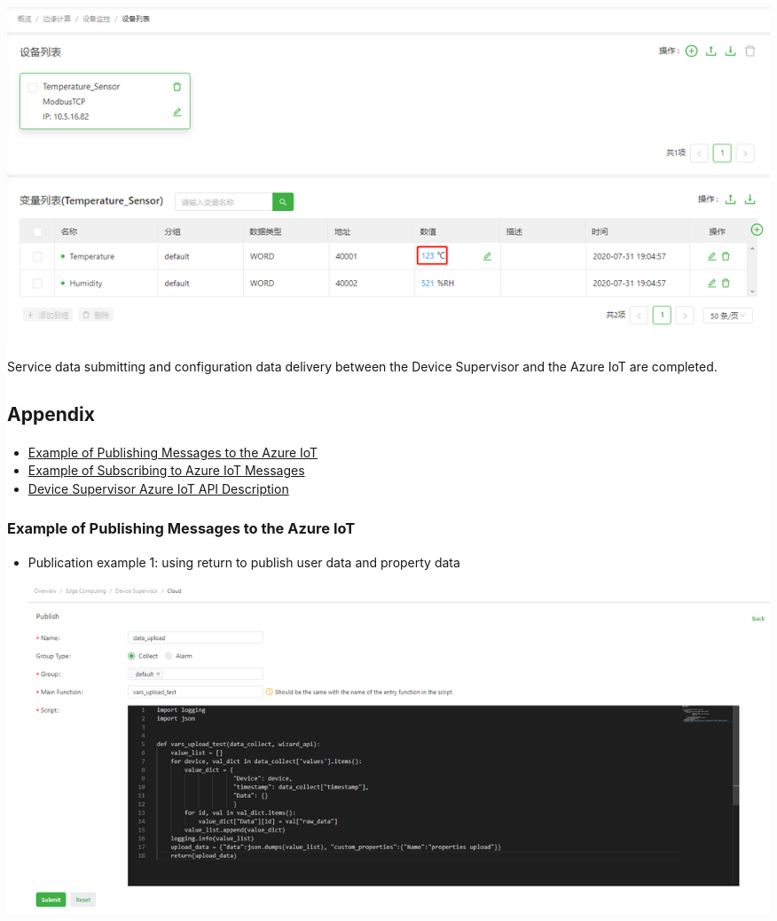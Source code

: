   
  ![](images/2020-07-31-19-05-27.png)

Service data submitting and configuration data delivery between the Device Supervisor and the Azure IoT are completed.

<a id="appendix"> </a>

## Appendix

- [Example of Publishing Messages to the Azure IoT](#publish-azure-iot-message-example)
- [Example of Subscribing to Azure IoT Messages](#sample-subscription-to-azure-iot-messages)
- [Device Supervisor Azure IoT API Description](#azure-iot-api-interface-description-of-device-supervisor)

<a id="publish-azure-iot-message-example"> </a>

### Example of Publishing Messages to the Azure IoT

- Publication example 1: using return to publish user data and property data
  
  ![](images/2020-08-13-17-33-23.png)
  